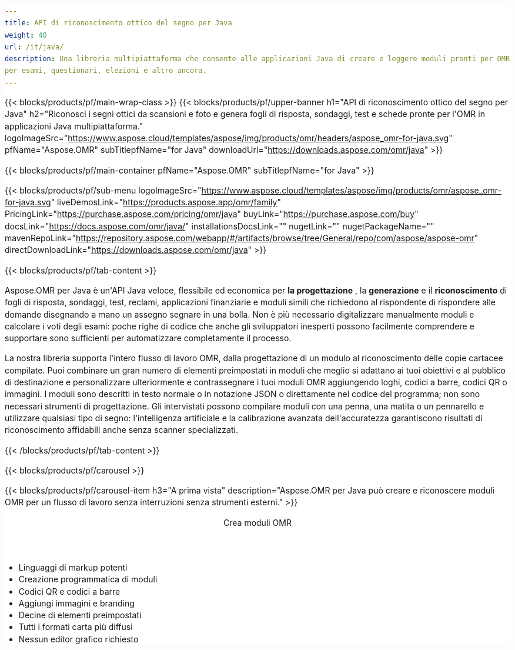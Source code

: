 ```yaml
---
title: API di riconoscimento ottico del segno per Java
weight: 40
url: /it/java/ 
description: Una libreria multipiattaforma che consente alle applicazioni Java di creare e leggere moduli pronti per OMR per esami, questionari, elezioni e altro ancora.
---
```


{{< blocks/products/pf/main-wrap-class >}}
{{< blocks/products/pf/upper-banner h1="API di riconoscimento ottico del segno per Java" h2="Riconosci i segni ottici da scansioni e foto e genera fogli di risposta, sondaggi, test e schede pronte per l&#39;OMR in applicazioni Java multipiattaforma." logoImageSrc="https://www.aspose.cloud/templates/aspose/img/products/omr/headers/aspose_omr-for-java.svg" pfName="Aspose.OMR" subTitlepfName="for Java" downloadUrl="https://downloads.aspose.com/omr/java" >}}

{{< blocks/products/pf/main-container pfName="Aspose.OMR" subTitlepfName="for Java" >}}

{{< blocks/products/pf/sub-menu logoImageSrc="https://www.aspose.cloud/templates/aspose/img/products/omr/aspose_omr-for-java.svg" liveDemosLink="https://products.aspose.app/omr/family" PricingLink="https://purchase.aspose.com/pricing/omr/java" buyLink="https://purchase.aspose.com/buy" docsLink="https://docs.aspose.com/omr/java/" installationsDocsLink="" nugetLink="" nugetPackageName="" mavenRepoLink="https://repository.aspose.com/webapp/#/artifacts/browse/tree/General/repo/com/aspose/aspose-omr" directDownloadLink="https://downloads.aspose.com/omr/java" >}}

{{< blocks/products/pf/tab-content >}}
<p>Aspose.OMR per Java è un&#39;API Java veloce, flessibile ed economica per <b>la progettazione</b> , la <b>generazione</b> e il <b>riconoscimento</b> di fogli di risposta, sondaggi, test, reclami, applicazioni finanziarie e moduli simili che richiedono al rispondente di rispondere alle domande disegnando a mano un assegno segnare in una bolla. Non è più necessario digitalizzare manualmente moduli e calcolare i voti degli esami: poche righe di codice che anche gli sviluppatori inesperti possono facilmente comprendere e supportare sono sufficienti per automatizzare completamente il processo.</p>
<p>La nostra libreria supporta l&#39;intero flusso di lavoro OMR, dalla progettazione di un modulo al riconoscimento delle copie cartacee compilate. Puoi combinare un gran numero di elementi preimpostati in moduli che meglio si adattano ai tuoi obiettivi e al pubblico di destinazione e personalizzare ulteriormente e contrassegnare i tuoi moduli OMR aggiungendo loghi, codici a barre, codici QR o immagini. I moduli sono descritti in testo normale o in notazione JSON o direttamente nel codice del programma; non sono necessari strumenti di progettazione. Gli intervistati possono compilare moduli con una penna, una matita o un pennarello e utilizzare qualsiasi tipo di segno: l&#39;intelligenza artificiale e la calibrazione avanzata dell&#39;accuratezza garantiscono risultati di riconoscimento affidabili anche senza scanner specializzati.</p>
{{< /blocks/products/pf/tab-content >}}


{{< blocks/products/pf/carousel >}}

{{< blocks/products/pf/carousel-item h3="A prima vista" description="Aspose.OMR per Java può creare e riconoscere moduli OMR per un flusso di lavoro senza interruzioni senza strumenti esterni." >}}
<div class="diagram1 d1-java">
 <div class="d1-row">
  <div class="d1-col d1-left">
   <header>
    <i class="fa fa-bars">
    </i>
    Crea moduli OMR
   </header>
   <ul>
    <li>Linguaggi di markup potenti</li>
    <li>Creazione programmatica di moduli</li>
    <li>Codici QR e codici a barre</li>
    <li>Aggiungi immagini e branding</li>
    <li>Decine di elementi preimpostati</li>
    <li>Tutti i formati carta più diffusi</li>
    <li>Nessun editor grafico richiesto</li>
   </ul>